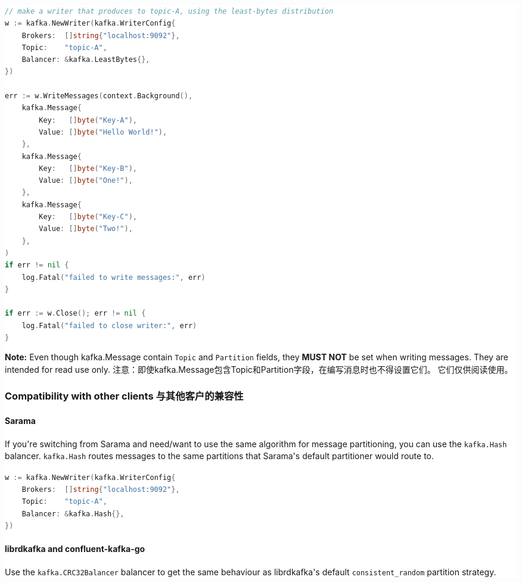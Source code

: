 ```go
// make a writer that produces to topic-A, using the least-bytes distribution
w := kafka.NewWriter(kafka.WriterConfig{
	Brokers:  []string{"localhost:9092"},
	Topic:    "topic-A",
	Balancer: &kafka.LeastBytes{},
})

err := w.WriteMessages(context.Background(),
	kafka.Message{
		Key:   []byte("Key-A"),
		Value: []byte("Hello World!"),
	},
	kafka.Message{
		Key:   []byte("Key-B"),
		Value: []byte("One!"),
	},
	kafka.Message{
		Key:   []byte("Key-C"),
		Value: []byte("Two!"),
	},
)
if err != nil {
	log.Fatal("failed to write messages:", err)
}

if err := w.Close(); err != nil {
	log.Fatal("failed to close writer:", err)
}
```

**Note:** Even though kafka.Message contain `Topic` and `Partition` fields, they **MUST NOT** be set when writing messages.  They are intended for read use only.  注意：即使kafka.Message包含Topic和Partition字段，在编写消息时也不得设置它们。 它们仅供阅读使用。

### Compatibility with other clients  与其他客户的兼容性

#### Sarama

If you're switching from Sarama and need/want to use the same algorithm for message partitioning, you can use the `kafka.Hash` balancer.  `kafka.Hash` routes messages to the same partitions that Sarama's default partitioner would route to.

```go
w := kafka.NewWriter(kafka.WriterConfig{
	Brokers:  []string{"localhost:9092"},
	Topic:    "topic-A",
	Balancer: &kafka.Hash{},
})
```

#### librdkafka and confluent-kafka-go

Use the `kafka.CRC32Balancer` balancer to get the same behaviour as librdkafka's default `consistent_random` partition strategy.
